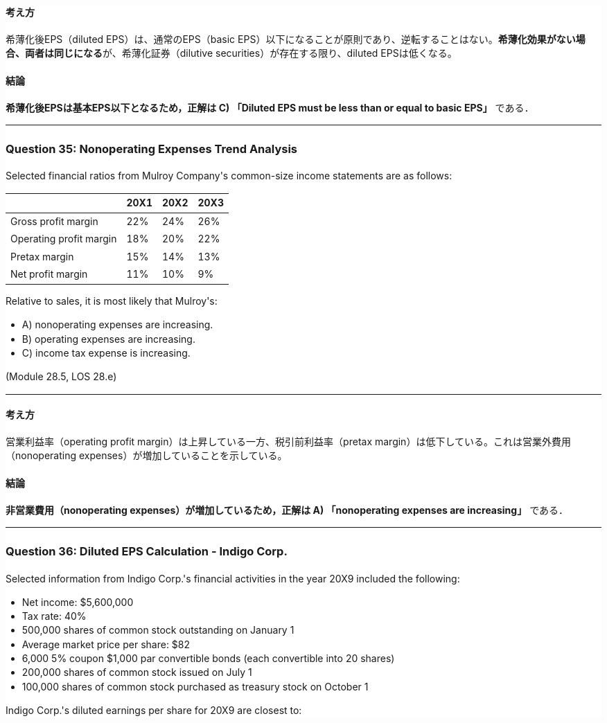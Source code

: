 #### **考え方**
希薄化後EPS（diluted EPS）は、通常のEPS（basic EPS）以下になることが原則であり、逆転することはない。**希薄化効果がない場合、両者は同じになる**が、希薄化証券（dilutive securities）が存在する限り、diluted EPSは低くなる。

#### **結論**
**希薄化後EPSは基本EPS以下となるため，正解は C) 「Diluted EPS must be less than or equal to basic EPS」** である．

---

### Question 35: Nonoperating Expenses Trend Analysis

Selected financial ratios from Mulroy Company's common-size income statements are as follows:

|         | 20X1 | 20X2 | 20X3 |
|---------|------|------|------|
| Gross profit margin | 22% | 24% | 26% |
| Operating profit margin | 18% | 20% | 22% |
| Pretax margin | 15% | 14% | 13% |
| Net profit margin | 11% | 10% | 9% |

Relative to sales, it is most likely that Mulroy's:

- A) nonoperating expenses are increasing.
- B) operating expenses are increasing.
- C) income tax expense is increasing.

(Module 28.5, LOS 28.e)

---

#### **考え方**
営業利益率（operating profit margin）は上昇している一方、税引前利益率（pretax margin）は低下している。これは営業外費用（nonoperating expenses）が増加していることを示している。

#### **結論**
**非営業費用（nonoperating expenses）が増加しているため，正解は A) 「nonoperating expenses are increasing」** である．

---
### Question 36: Diluted EPS Calculation - Indigo Corp.

Selected information from Indigo Corp.'s financial activities in the year 20X9 included the following:

- Net income: $5,600,000
- Tax rate: 40%
- 500,000 shares of common stock outstanding on January 1
- Average market price per share: $82
- 6,000 5% coupon $1,000 par convertible bonds (each convertible into 20 shares)
- 200,000 shares of common stock issued on July 1
- 100,000 shares of common stock purchased as treasury stock on October 1

Indigo Corp.'s diluted earnings per share for 20X9 are closest to:
